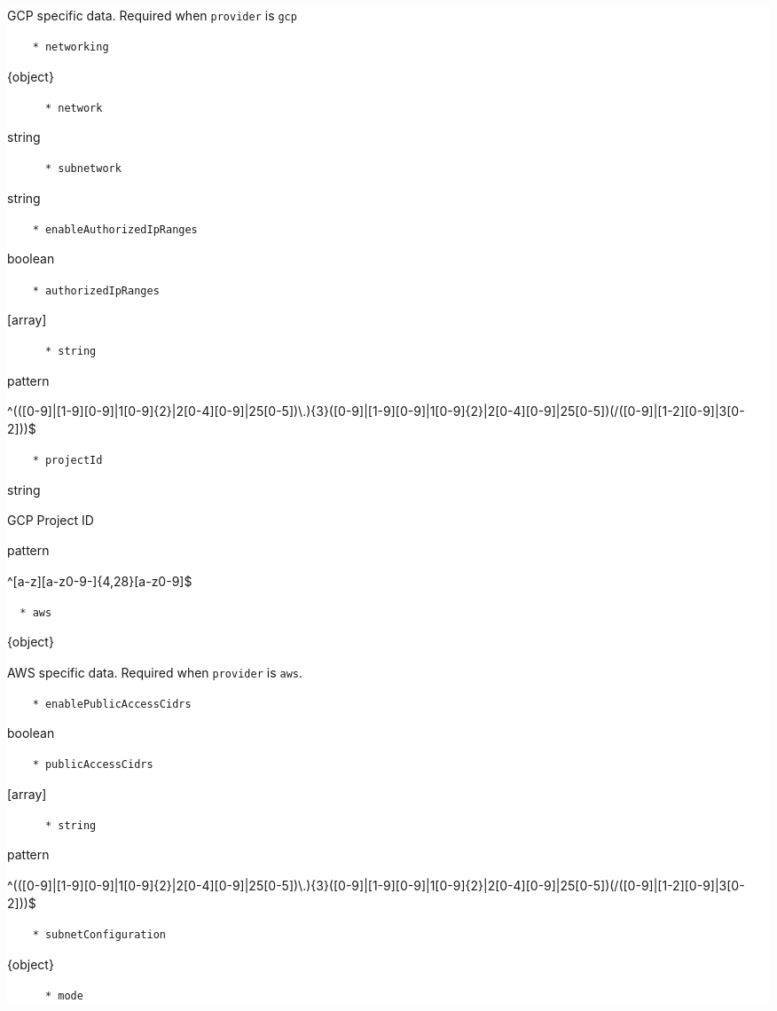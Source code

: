 GCP specific data. Required when `provider` is `gcp`

        * networking

{object}

          * network

string

          * subnetwork

string

        * enableAuthorizedIpRanges

boolean

        * authorizedIpRanges

[array]

          * string

pattern

^(([0-9]|[1-9][0-9]|1[0-9]{2}|2[0-4][0-9]|25[0-5])\\.){3}([0-9]|[1-9][0-9]|1[0-9]{2}|2[0-4][0-9]|25[0-5])(\/([0-9]|[1-2][0-9]|3[0-2]))$

        * projectId

string

GCP Project ID

pattern

^[a-z][a-z0-9-]{4,28}[a-z0-9]$

      * aws

{object}

AWS specific data. Required when `provider` is `aws`.

        * enablePublicAccessCidrs

boolean

        * publicAccessCidrs

[array]

          * string

pattern

^(([0-9]|[1-9][0-9]|1[0-9]{2}|2[0-4][0-9]|25[0-5])\\.){3}([0-9]|[1-9][0-9]|1[0-9]{2}|2[0-4][0-9]|25[0-5])(\/([0-9]|[1-2][0-9]|3[0-2]))$

        * subnetConfiguration

{object}

          * mode
